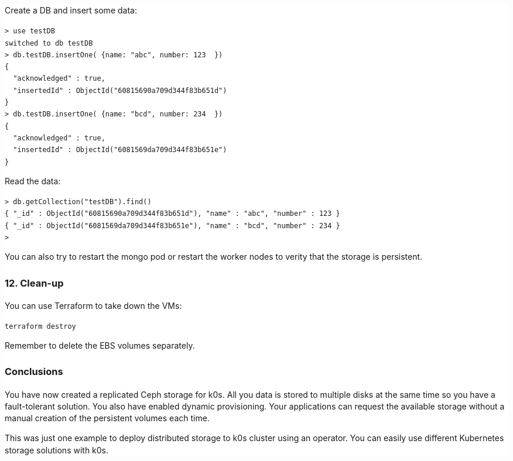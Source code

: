 Create a DB and insert some data:

```mongodb
> use testDB
switched to db testDB
> db.testDB.insertOne( {name: "abc", number: 123  })
{
  "acknowledged" : true,
  "insertedId" : ObjectId("60815690a709d344f83b651d")
}
> db.testDB.insertOne( {name: "bcd", number: 234  })
{
  "acknowledged" : true,
  "insertedId" : ObjectId("6081569da709d344f83b651e")
}
```

Read the data:

```mongodb
> db.getCollection("testDB").find()
{ "_id" : ObjectId("60815690a709d344f83b651d"), "name" : "abc", "number" : 123 }
{ "_id" : ObjectId("6081569da709d344f83b651e"), "name" : "bcd", "number" : 234 }
>
```

You can also try to restart the mongo pod or restart the worker nodes to verity that the storage is persistent.

### 12. Clean-up

You can use Terraform to take down the VMs:

```shell
terraform destroy
```

Remember to delete the EBS volumes separately.

### Conclusions

You have now created a replicated Ceph storage for k0s. All you data is stored to multiple disks at the same time so you have a fault-tolerant solution. You also have enabled dynamic provisioning. Your applications can request the available storage without a manual creation of the persistent volumes each time.

This was just one example to deploy distributed storage to k0s cluster using an operator. You can easily use different Kubernetes storage solutions with k0s.
